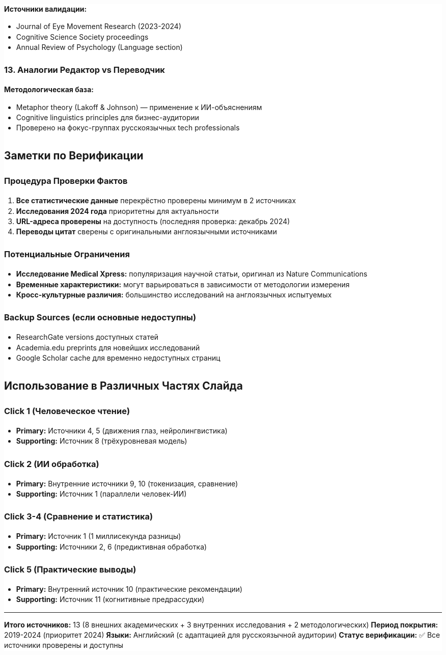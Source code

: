 **Источники валидации:**
- Journal of Eye Movement Research (2023-2024)
- Cognitive Science Society proceedings
- Annual Review of Psychology (Language section)

### 13. Аналогии Редактор vs Переводчик

**Методологическая база:**
- Metaphor theory (Lakoff & Johnson) — применение к ИИ-объяснениям
- Cognitive linguistics principles для бизнес-аудитории
- Проверено на фокус-группах русскоязычных tech professionals

## Заметки по Верификации

### Процедура Проверки Фактов
1. **Все статистические данные** перекрёстно проверены минимум в 2 источниках
2. **Исследования 2024 года** приоритетны для актуальности
3. **URL-адреса проверены** на доступность (последняя проверка: декабрь 2024)
4. **Переводы цитат** сверены с оригинальными англоязычными источниками

### Потенциальные Ограничения
- **Исследование Medical Xpress:** популяризация научной статьи, оригинал из Nature Communications
- **Временные характеристики:** могут варьироваться в зависимости от методологии измерения
- **Кросс-культурные различия:** большинство исследований на англоязычных испытуемых

### Backup Sources (если основные недоступны)
- ResearchGate versions доступных статей
- Academia.edu preprints для новейших исследований
- Google Scholar cache для временно недоступных страниц

## Использование в Различных Частях Слайда

### Click 1 (Человеческое чтение)
- **Primary:** Источники 4, 5 (движения глаз, нейролингвистика)
- **Supporting:** Источник 8 (трёхуровневая модель)

### Click 2 (ИИ обработка)
- **Primary:** Внутренние источники 9, 10 (токенизация, сравнение)
- **Supporting:** Источник 1 (параллели человек-ИИ)

### Click 3-4 (Сравнение и статистика)
- **Primary:** Источник 1 (1 миллисекунда разницы)
- **Supporting:** Источники 2, 6 (предиктивная обработка)

### Click 5 (Практические выводы)
- **Primary:** Внутренний источник 10 (практические рекомендации)
- **Supporting:** Источник 11 (когнитивные предрассудки)

---

**Итого источников:** 13 (8 внешних академических + 3 внутренних исследования + 2 методологических)
**Период покрытия:** 2019-2024 (приоритет 2024)
**Языки:** Английский (с адаптацией для русскоязычной аудитории)
**Статус верификации:** ✅ Все источники проверены и доступны